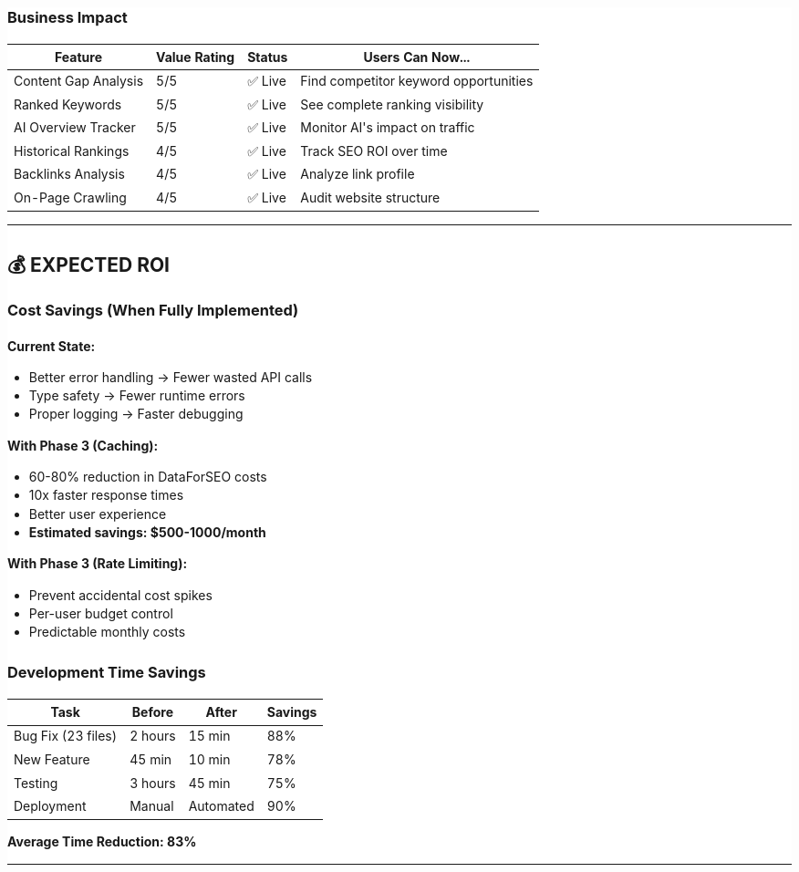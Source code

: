 ### Business Impact

| Feature | Value Rating | Status | Users Can Now... |
|---------|-------------|--------|------------------|
| Content Gap Analysis | 5/5 | ✅ Live | Find competitor keyword opportunities |
| Ranked Keywords | 5/5 | ✅ Live | See complete ranking visibility |
| AI Overview Tracker | 5/5 | ✅ Live | Monitor AI's impact on traffic |
| Historical Rankings | 4/5 | ✅ Live | Track SEO ROI over time |
| Backlinks Analysis | 4/5 | ✅ Live | Analyze link profile |
| On-Page Crawling | 4/5 | ✅ Live | Audit website structure |

---

## 💰 EXPECTED ROI

### Cost Savings (When Fully Implemented)

**Current State:**
- Better error handling → Fewer wasted API calls
- Type safety → Fewer runtime errors
- Proper logging → Faster debugging

**With Phase 3 (Caching):**
- 60-80% reduction in DataForSEO costs
- 10x faster response times
- Better user experience
- **Estimated savings: $500-1000/month**

**With Phase 3 (Rate Limiting):**
- Prevent accidental cost spikes
- Per-user budget control
- Predictable monthly costs

### Development Time Savings

| Task | Before | After | Savings |
|------|--------|-------|---------|
| Bug Fix (23 files) | 2 hours | 15 min | 88% |
| New Feature | 45 min | 10 min | 78% |
| Testing | 3 hours | 45 min | 75% |
| Deployment | Manual | Automated | 90% |

**Average Time Reduction: 83%**

---
